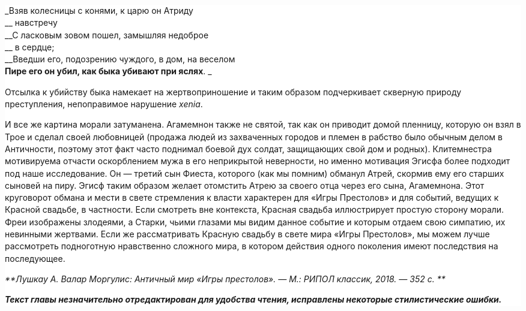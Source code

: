 _Взяв колесницы с конями, к царю он Атриду  
__ навстречу  
__С ласковым зовом пошел, замышляя недоброе  
__ в сердце;   
__Введши его, подозрению чуждого, в дом, на веселом   
__Пире его он убил, как быка убивают при яслях[‌](#)__. _

Отсылка к убийству быка намекает на жертвоприношение и таким образом подчеркивает скверную природу преступления, непоправимое нарушение _xenia_.

И все же картина морали затуманена. Агамемнон также не святой, так как он приводит домой пленницу, которую он взял в Трое и сделал своей любовницей (продажа людей из захваченных городов и племен в рабство было обычным делом в Античности, поэтому этот факт часто поднимал боевой дух солдат, защищающих свой дом и родных). Клитемнестра мотивируема отчасти оскорблением мужа в его неприкрытой неверности, но именно мотивация Эгисфа более подходит под наше исследование. Он — третий сын Фиеста, которого (как мы помним) обманул Атрей, скормив ему его старших сыновей на пиру. Эгисф таким образом желает отомстить Атрею за своего отца через его сына, Агамемнона. Этот круговорот обмана и мести в свете стремления к власти характерен для «Игры Престолов» и для событий, ведущих к Красной свадьбе, в частности. Если смотреть вне контекста, Красная свадьба иллюстрирует простую сторону морали. Фреи изображены злодеями, а Старки, чьими глазами мы видим данное событие и которым отдаем свою симпатию, их невинными жертвами. Если же рассматривать Красную свадьбу в свете мира «Игры Престолов», мы можем лучше рассмотреть подноготную нравственно сложного мира, в котором действия одного поколения имеют последствия на последующее.

_**Лушкау А. Валар Моргулис: Античный мир «Игры престолов». — М.: РИПОЛ классик, 2018. — 352 с. **_

_**Текст главы незначительно отредактирован для удобства чтения, исправлены некоторые стилистические ошибки.**_
